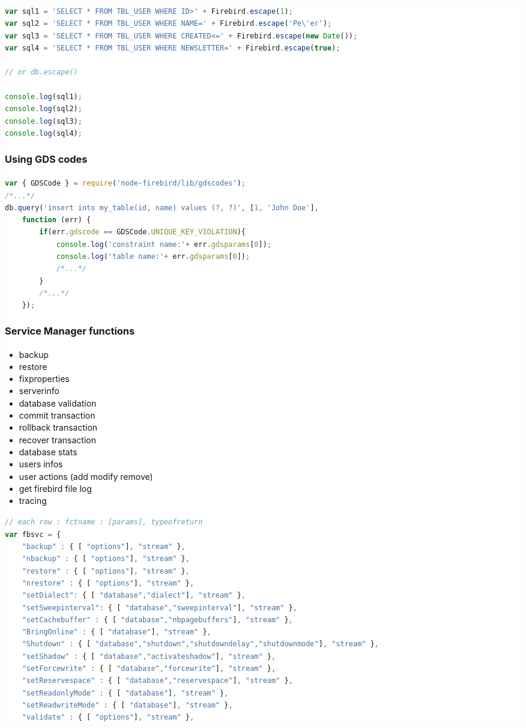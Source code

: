 ```js
var sql1 = 'SELECT * FROM TBL_USER WHERE ID>' + Firebird.escape(1);
var sql2 = 'SELECT * FROM TBL_USER WHERE NAME=' + Firebird.escape('Pe\'er');
var sql3 = 'SELECT * FROM TBL_USER WHERE CREATED<=' + Firebird.escape(new Date());
var sql4 = 'SELECT * FROM TBL_USER WHERE NEWSLETTER=' + Firebird.escape(true);

// or db.escape()

console.log(sql1);
console.log(sql2);
console.log(sql3);
console.log(sql4);
```

### Using GDS codes

```js
var { GDSCode } = require('node-firebird/lib/gdscodes');
/*...*/
db.query('insert into my_table(id, name) values (?, ?)', [1, 'John Doe'],
    function (err) {
        if(err.gdscode == GDSCode.UNIQUE_KEY_VIOLATION){
            console.log('constraint name:'+ err.gdsparams[0]);
            console.log('table name:'+ err.gdsparams[0]);
            /*...*/
        }
        /*...*/
    });

```


### Service Manager functions

- backup
- restore
- fixproperties
- serverinfo
- database validation
- commit transaction
- rollback transaction
- recover transaction
- database stats
- users infos
- user actions (add modify remove)
- get firebird file log
- tracing

```js
// each row : fctname : [params], typeofreturn
var fbsvc = {
    "backup" : { [ "options"], "stream" },
    "nbackup" : { [ "options"], "stream" },
    "restore" : { [ "options"], "stream" },
    "nrestore" : { [ "options"], "stream" },
    "setDialect": { [ "database","dialect"], "stream" },
    "setSweepinterval": { [ "database","sweepinterval"], "stream" },
    "setCachebuffer" : { [ "database","nbpagebuffers"], "stream" },
    "BringOnline" : { [ "database"], "stream" },
    "Shutdown" : { [ "database","shutdown","shutdowndelay","shutdownmode"], "stream" },
    "setShadow" : { [ "database","activateshadow"], "stream" },
    "setForcewrite" : { [ "database","forcewrite"], "stream" },
    "setReservespace" : { [ "database","reservespace"], "stream" },
    "setReadonlyMode" : { [ "database"], "stream" },
    "setReadwriteMode" : { [ "database"], "stream" },
    "validate" : { [ "options"], "stream" },
```

[license-image]: http://img.shields.io/badge/license-MOZILLA-blue.svg?style=flat
[license-url]: LICENSE
[npm-url]: https://npmjs.org/package/node-firebird
[npm-version-image]: http://img.shields.io/npm/v/node-firebird.svg?style=flat
[npm-downloads-image]: http://img.shields.io/npm/dm/node-firebird.svg?style=flat